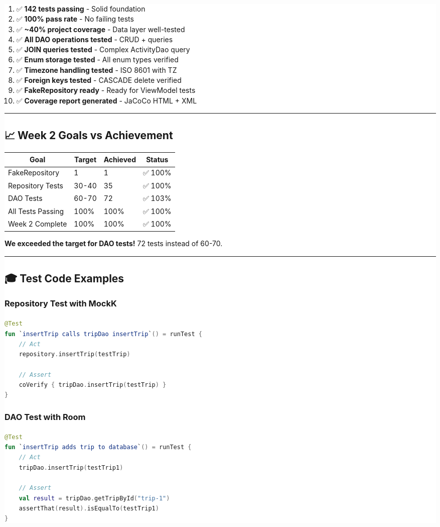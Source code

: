 1. ✅ **142 tests passing** - Solid foundation
2. ✅ **100% pass rate** - No failing tests
3. ✅ **~40% project coverage** - Data layer well-tested
4. ✅ **All DAO operations tested** - CRUD + queries
5. ✅ **JOIN queries tested** - Complex ActivityDao query
6. ✅ **Enum storage tested** - All enum types verified
7. ✅ **Timezone handling tested** - ISO 8601 with TZ
8. ✅ **Foreign keys tested** - CASCADE delete verified
9. ✅ **FakeRepository ready** - Ready for ViewModel tests
10. ✅ **Coverage report generated** - JaCoCo HTML + XML

---

## 📈 Week 2 Goals vs Achievement

| Goal | Target | Achieved | Status |
|------|--------|----------|--------|
| FakeRepository | 1 | 1 | ✅ 100% |
| Repository Tests | 30-40 | 35 | ✅ 100% |
| DAO Tests | 60-70 | 72 | ✅ 103% |
| All Tests Passing | 100% | 100% | ✅ 100% |
| Week 2 Complete | 100% | 100% | ✅ 100% |

**We exceeded the target for DAO tests!** 72 tests instead of 60-70.

---

## 🎓 Test Code Examples

### Repository Test with MockK
```kotlin
@Test
fun `insertTrip calls tripDao insertTrip`() = runTest {
    // Act
    repository.insertTrip(testTrip)

    // Assert
    coVerify { tripDao.insertTrip(testTrip) }
}
```

### DAO Test with Room
```kotlin
@Test
fun `insertTrip adds trip to database`() = runTest {
    // Act
    tripDao.insertTrip(testTrip1)

    // Assert
    val result = tripDao.getTripById("trip-1")
    assertThat(result).isEqualTo(testTrip1)
}
```
